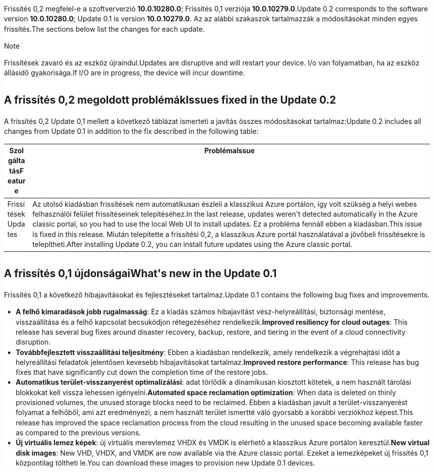 <span data-ttu-id="5b9d3-109">Frissítés 0,2 megfelel-e a szoftververzió **10.0.10280.0**; Frissítés 0,1 verziója **10.0.10279.0**.</span><span class="sxs-lookup"><span data-stu-id="5b9d3-109">Update 0.2 corresponds to the software version **10.0.10280.0**; Update 0.1 is version **10.0.10279.0**.</span></span> <span data-ttu-id="5b9d3-110">Az az alábbi szakaszok tartalmazzák a módosításokat minden egyes frissítés.</span><span class="sxs-lookup"><span data-stu-id="5b9d3-110">The sections below list the changes for each update.</span></span> 

> [!NOTE]
> <span data-ttu-id="5b9d3-111">Frissítések zavaró és az eszköz újraindul.</span><span class="sxs-lookup"><span data-stu-id="5b9d3-111">Updates are disruptive and will restart your device.</span></span> <span data-ttu-id="5b9d3-112">I/o van folyamatban, ha az eszköz állásidő gyakorisága.</span><span class="sxs-lookup"><span data-stu-id="5b9d3-112">If I/O are in progress, the device will incur downtime.</span></span>
> 
> 

## <a name="issues-fixed-in-the-update-02"></a><span data-ttu-id="5b9d3-113">A frissítés 0,2 megoldott problémák</span><span class="sxs-lookup"><span data-stu-id="5b9d3-113">Issues fixed in the Update 0.2</span></span>
<span data-ttu-id="5b9d3-114">A frissítés 0,2 Update 0,1 mellett a következő táblázat ismerteti a javítás összes módosításokat tartalmaz:</span><span class="sxs-lookup"><span data-stu-id="5b9d3-114">Update 0.2 includes all changes from Update 0.1 in addition to the fix described in the following table:</span></span>

| <span data-ttu-id="5b9d3-115">Szolgáltatás</span><span class="sxs-lookup"><span data-stu-id="5b9d3-115">Feature</span></span> | <span data-ttu-id="5b9d3-116">Probléma</span><span class="sxs-lookup"><span data-stu-id="5b9d3-116">Issue</span></span> |
| --- | --- |
| <span data-ttu-id="5b9d3-117">Frissítések</span><span class="sxs-lookup"><span data-stu-id="5b9d3-117">Updates</span></span> |<span data-ttu-id="5b9d3-118">Az utolsó kiadásban frissítések nem automatikusan észleli a klasszikus Azure portálon, így volt szükség a helyi webes felhasználói felület frissítéseinek telepítéséhez.</span><span class="sxs-lookup"><span data-stu-id="5b9d3-118">In the last release, updates weren't detected automatically in the Azure classic portal, so you had to use the local Web UI to install updates.</span></span> <span data-ttu-id="5b9d3-119">Ez a probléma fennáll ebben a kiadásban.</span><span class="sxs-lookup"><span data-stu-id="5b9d3-119">This issue is fixed in this release.</span></span> <span data-ttu-id="5b9d3-120">Miután telepítette a frissítési 0,2, a klasszikus Azure portál használatával a jövőbeli frissítésekre is telepítheti.</span><span class="sxs-lookup"><span data-stu-id="5b9d3-120">After installing Update 0.2, you can install future updates using the Azure classic portal.</span></span> |

## <a name="whats-new-in-the-update-01"></a><span data-ttu-id="5b9d3-121">A frissítés 0,1 újdonságai</span><span class="sxs-lookup"><span data-stu-id="5b9d3-121">What's new in the Update 0.1</span></span>
<span data-ttu-id="5b9d3-122">Frissítés 0,1 a következő hibajavításokat és fejlesztéseket tartalmaz.</span><span class="sxs-lookup"><span data-stu-id="5b9d3-122">Update 0.1 contains the following bug fixes and improvements.</span></span> 

* <span data-ttu-id="5b9d3-123">**A felhő kimaradások jobb rugalmasság**: Ez a kiadás számos hibajavítást vész-helyreállítási, biztonsági mentése, visszaállítása és a felhő kapcsolat becsukódjon rétegezéséhez rendelkezik.</span><span class="sxs-lookup"><span data-stu-id="5b9d3-123">**Improved resiliency for cloud outages**: This release has several bug fixes around disaster recovery, backup, restore, and tiering in the event of a cloud connectivity disruption.</span></span> 
* <span data-ttu-id="5b9d3-124">**Továbbfejlesztett visszaállítási teljesítmény**: Ebben a kiadásban rendelkezik, amely rendelkezik a végrehajtási időt a helyreállítási feladatok jelentősen kevesebb hibajavításokat tartalmaz.</span><span class="sxs-lookup"><span data-stu-id="5b9d3-124">**Improved restore performance**: This release has bug fixes that have significantly cut down the completion time of the restore jobs.</span></span>
* <span data-ttu-id="5b9d3-125">**Automatikus terület-visszanyerést optimalizálási**: adat törlődik a dinamikusan kiosztott kötetek, a nem használt tárolási blokkokat kell vissza lehessen igényelni.</span><span class="sxs-lookup"><span data-stu-id="5b9d3-125">**Automated space reclamation optimization**: When data is deleted on thinly provisioned volumes, the unused storage blocks need to be reclaimed.</span></span> <span data-ttu-id="5b9d3-126">Ebben a kiadásban javult a terület-visszanyerést folyamat a felhőből, ami azt eredményezi, a nem használt terület ismertté váló gyorsabb a korábbi verziókhoz képest.</span><span class="sxs-lookup"><span data-stu-id="5b9d3-126">This release has improved the space reclamation process from the cloud resulting in the unused space becoming available faster as compared to the previous versions.</span></span>
* <span data-ttu-id="5b9d3-127">**Új virtuális lemez képek**: új virtuális merevlemez VHDX és VMDK is elérhető a klasszikus Azure portálon keresztül.</span><span class="sxs-lookup"><span data-stu-id="5b9d3-127">**New virtual disk images**: New VHD, VHDX, and VMDK are now available via the Azure classic portal.</span></span> <span data-ttu-id="5b9d3-128">Ezeket a lemezképeket új frissítés 0,1 központilag töltheti le.</span><span class="sxs-lookup"><span data-stu-id="5b9d3-128">You can download these images to provision new Update 0.1 devices.</span></span>